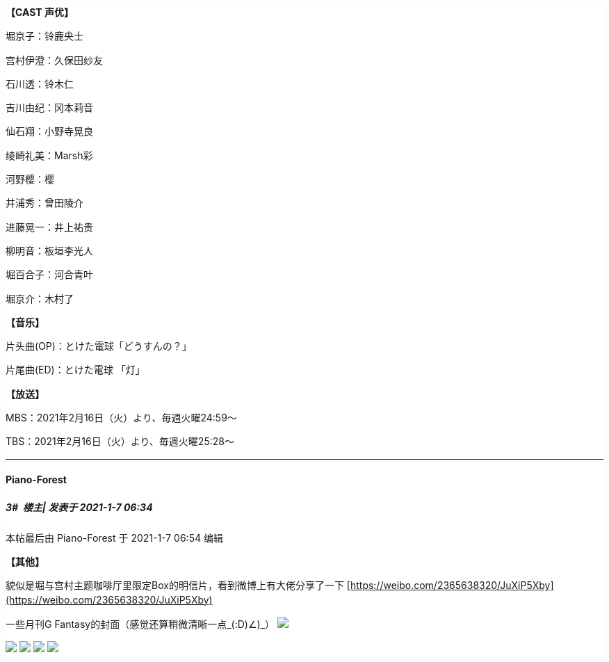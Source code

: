 <strong>【CAST 声优】</strong>

堀京子：铃鹿央士

宫村伊澄：久保田纱友

石川透：铃木仁

吉川由纪：冈本莉音

仙石翔：小野寺晃良

绫崎礼美：Marsh彩

河野樱：樱

井浦秀：曾田陵介

进藤晃一：井上祐贵

柳明音：板垣李光人

堀百合子：河合青叶

堀京介：木村了

<strong>【音乐】</strong>

片头曲(OP)：とけた電球「どうすんの？」

片尾曲(ED)：とけた電球 「灯」

<strong>【放送】</strong>

MBS：2021年2月16日（火）より、毎週火曜24:59～

TBS：2021年2月16日（火）より、毎週火曜25:28～

*****

####  Piano-Forest  
##### 3#         楼主| 发表于 2021-1-7 06:34

 本帖最后由 Piano-Forest 于 2021-1-7 06:54 编辑 

<strong>【其他】</strong>

貌似是堀与宫村主题咖啡厅里限定Box的明信片 ​，看到微博上有大佬分享了一下
[https://weibo.com/2365638320/JuXiP5Xby](https://weibo.com/2365638320/JuXiP5Xby)

一些月刊G Fantasy的封面（感觉还算稍微清晰一点_(:D)∠)_）
<img src="https://p.sda1.dev/0/edbd62f31516b81403090e8ac10ef3bb/2014年5月号.jpg" referrerpolicy="no-referrer">

<img src="https://p.sda1.dev/0/acff85c12c8dabdb686cf873c378f491/2014年11月号.jpg" referrerpolicy="no-referrer">
<img src="https://p.sda1.dev/0/527f212de67213bcf0b659e8e71eaf6b/2014.11.jpg" referrerpolicy="no-referrer">

<img src="https://p.sda1.dev/0/b82d2b4ecac466fefe7ffa496c8a6f93/2015年5月号.jpg" referrerpolicy="no-referrer">
<img src="https://p.sda1.dev/0/5d55cd5c1597f9000328ba609ad330b4/2015.5.jpg" referrerpolicy="no-referrer">
